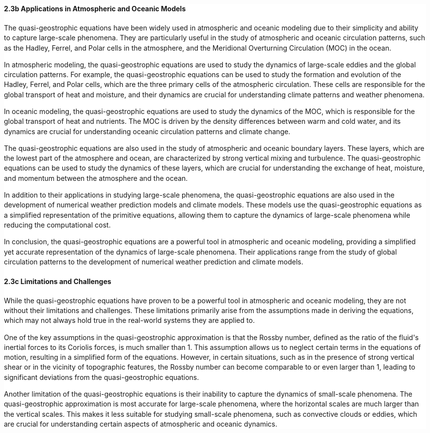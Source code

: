 #### 2.3b Applications in Atmospheric and Oceanic Models

The quasi-geostrophic equations have been widely used in atmospheric and oceanic modeling due to their simplicity and ability to capture large-scale phenomena. They are particularly useful in the study of atmospheric and oceanic circulation patterns, such as the Hadley, Ferrel, and Polar cells in the atmosphere, and the Meridional Overturning Circulation (MOC) in the ocean.

In atmospheric modeling, the quasi-geostrophic equations are used to study the dynamics of large-scale eddies and the global circulation patterns. For example, the quasi-geostrophic equations can be used to study the formation and evolution of the Hadley, Ferrel, and Polar cells, which are the three primary cells of the atmospheric circulation. These cells are responsible for the global transport of heat and moisture, and their dynamics are crucial for understanding climate patterns and weather phenomena.

In oceanic modeling, the quasi-geostrophic equations are used to study the dynamics of the MOC, which is responsible for the global transport of heat and nutrients. The MOC is driven by the density differences between warm and cold water, and its dynamics are crucial for understanding oceanic circulation patterns and climate change.

The quasi-geostrophic equations are also used in the study of atmospheric and oceanic boundary layers. These layers, which are the lowest part of the atmosphere and ocean, are characterized by strong vertical mixing and turbulence. The quasi-geostrophic equations can be used to study the dynamics of these layers, which are crucial for understanding the exchange of heat, moisture, and momentum between the atmosphere and the ocean.

In addition to their applications in studying large-scale phenomena, the quasi-geostrophic equations are also used in the development of numerical weather prediction models and climate models. These models use the quasi-geostrophic equations as a simplified representation of the primitive equations, allowing them to capture the dynamics of large-scale phenomena while reducing the computational cost.

In conclusion, the quasi-geostrophic equations are a powerful tool in atmospheric and oceanic modeling, providing a simplified yet accurate representation of the dynamics of large-scale phenomena. Their applications range from the study of global circulation patterns to the development of numerical weather prediction and climate models.

#### 2.3c Limitations and Challenges

While the quasi-geostrophic equations have proven to be a powerful tool in atmospheric and oceanic modeling, they are not without their limitations and challenges. These limitations primarily arise from the assumptions made in deriving the equations, which may not always hold true in the real-world systems they are applied to.

One of the key assumptions in the quasi-geostrophic approximation is that the Rossby number, defined as the ratio of the fluid's inertial forces to its Coriolis forces, is much smaller than 1. This assumption allows us to neglect certain terms in the equations of motion, resulting in a simplified form of the equations. However, in certain situations, such as in the presence of strong vertical shear or in the vicinity of topographic features, the Rossby number can become comparable to or even larger than 1, leading to significant deviations from the quasi-geostrophic equations.

Another limitation of the quasi-geostrophic equations is their inability to capture the dynamics of small-scale phenomena. The quasi-geostrophic approximation is most accurate for large-scale phenomena, where the horizontal scales are much larger than the vertical scales. This makes it less suitable for studying small-scale phenomena, such as convective clouds or eddies, which are crucial for understanding certain aspects of atmospheric and oceanic dynamics.
